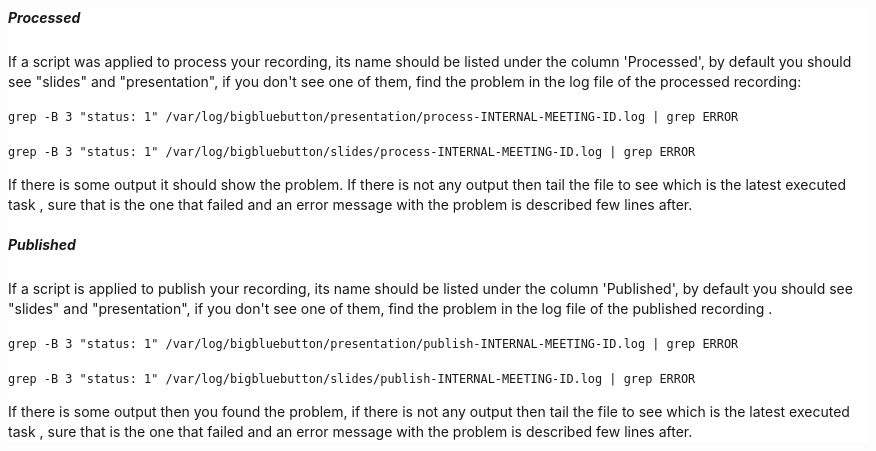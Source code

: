 ##### Processed #####

If a script was applied to process your recording, its name should be listed under the column 'Processed', by default you should see "slides" and
"presentation", if you don't see one of them, find the problem in the log file of the processed recording:

```
grep -B 3 "status: 1" /var/log/bigbluebutton/presentation/process-INTERNAL-MEETING-ID.log | grep ERROR
```

```
grep -B 3 "status: 1" /var/log/bigbluebutton/slides/process-INTERNAL-MEETING-ID.log | grep ERROR
```

If there is some output it should show the problem. If there is not any output then tail the file to see which is the
latest executed task , sure that is the one that failed and an error message with the problem is described few lines after.

##### Published #####

If a script is applied to publish your recording, its name should be listed under the column 'Published', by default you should see "slides" and
"presentation", if you don't see one of them, find the problem in the log file of the published recording .

```
grep -B 3 "status: 1" /var/log/bigbluebutton/presentation/publish-INTERNAL-MEETING-ID.log | grep ERROR
```

```
grep -B 3 "status: 1" /var/log/bigbluebutton/slides/publish-INTERNAL-MEETING-ID.log | grep ERROR
```

If there is some output then you found the problem, if there is not any output then tail the file to see which is the
latest executed task , sure that is the one that failed and an error message with the problem is described few lines after.